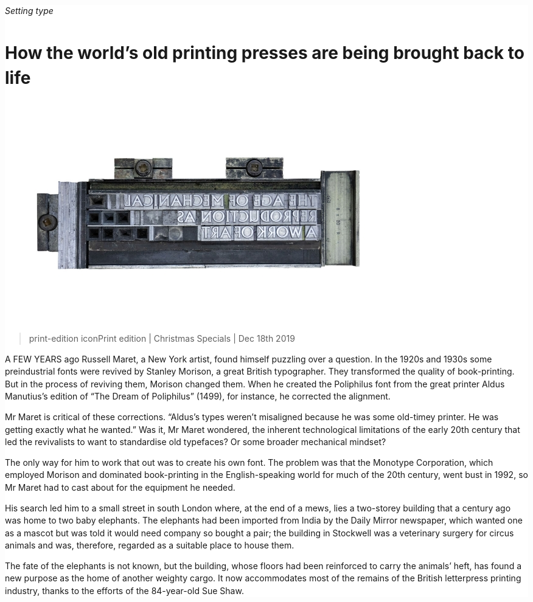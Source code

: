 ###### Setting type

# How the world’s old printing presses are being brought back to life 

![image](images/20191221_TYD002_0.jpg) 

> print-edition iconPrint edition | Christmas Specials | Dec 18th 2019 

A FEW YEARS ago Russell Maret, a New York artist, found himself puzzling over a question. In the 1920s and 1930s some preindustrial fonts were revived by Stanley Morison, a great British typographer. They transformed the quality of book-printing. But in the process of reviving them, Morison changed them. When he created the Poliphilus font from the great printer Aldus Manutius’s edition of “The Dream of Poliphilus” (1499), for instance, he corrected the alignment.  

Mr Maret is critical of these corrections. “Aldus’s types weren’t misaligned because he was some old-timey printer. He was getting exactly what he wanted.” Was it, Mr Maret wondered, the inherent technological limitations of the early 20th century that led the revivalists to want to standardise old typefaces? Or some broader mechanical mindset?  

The only way for him to work that out was to create his own font. The problem was that the Monotype Corporation, which employed Morison and dominated book-printing in the English-speaking world for much of the 20th century, went bust in 1992, so Mr Maret had to cast about for the equipment he needed. 

His search led him to a small street in south London where, at the end of a mews, lies a two-storey building that a century ago was home to two baby elephants. The elephants had been imported from India by the Daily Mirror newspaper, which wanted one as a mascot but was told it would need company so bought a pair; the building in Stockwell was a veterinary surgery for circus animals and was, therefore, regarded as a suitable place to house them.  

The fate of the elephants is not known, but the building, whose floors had been reinforced to carry the animals’ heft, has found a new purpose as the home of another weighty cargo. It now accommodates most of the remains of the British letterpress printing industry, thanks to the efforts of the 84-year-old Sue Shaw. 
